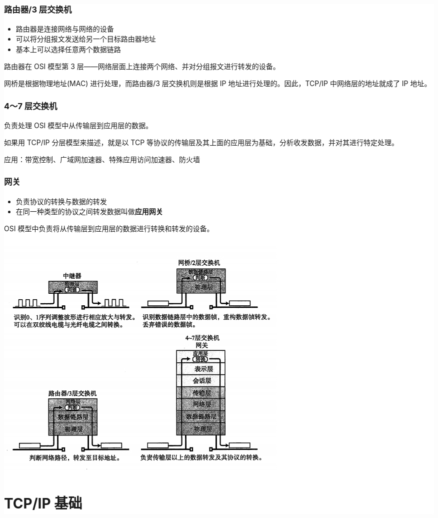 ### 路由器/3 层交换机

-   路由器是连接网络与网络的设备
-   可以将分组报文发送给另一个目标路由器地址
-   基本上可以选择任意两个数据链路

路由器在 OSI 模型第 3 层——网络层面上连接两个网络、并对分组报文进行转发的设备。

网桥是根据物理地址(MAC) 进行处理，而路由器/3 层交换机则是根据 IP 地址进行处理的。因此，TCP/IP 中网络层的地址就成了 IP 地址。

### 4～7 层交换机

负责处理 OSI 模型中从传输层到应用层的数据。

如果用 TCP/IP 分层模型来描述，就是以 TCP 等协议的传输层及其上面的应用层为基础，分析收发数据，并对其进行特定处理。

应用：带宽控制、广域网加速器、特殊应用访问加速器、防火墙

### 网关

-   负责协议的转换与数据的转发
-   在同一种类型的协议之间转发数据叫做**应用网关**

OSI 模型中负责将从传输层到应用层的数据进行转换和转发的设备。



![](https://raw.githubusercontent.com/sunwgit/sunwgit.github.io/master/_posts/img/transfer-detail.png)

# TCP/IP 基础
